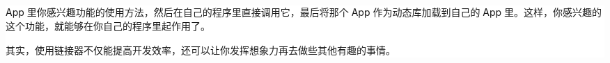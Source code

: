 App 里你感兴趣功能的使用方法，然后在自己的程序里直接调用它，最后将那个 App 作为动态库加载到自己的 App 里。这样，你感兴趣的这个功能，就能够在你自己的程序里起作用了。</p><p>其实，使用链接器不仅能提高开发效率，还可以让你发挥想象力再去做些其他有趣的事情。</p>
